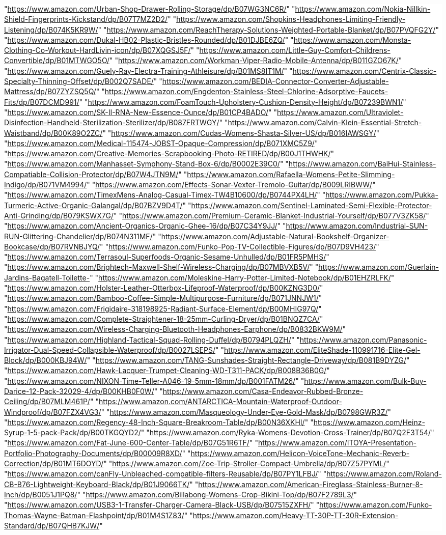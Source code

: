 "https://www.amazon.com/Urban-Shop-Drawer-Rolling-Storage/dp/B07WG3NC6R/"
"https://www.amazon.com/Nokia-Nillkin-Shield-Fingerprints-Kickstand/dp/B07T7MZ2D2/"
"https://www.amazon.com/Shopkins-Headphones-Limiting-Friendly-Listening/dp/B074K5KR9W/"
"https://www.amazon.com/ReachTherapy-Solutions-Weighted-Portable-Blanket/dp/B07PVQFG2Y/"
"https://www.amazon.com/Dukal-HB02-Plastic-Bristles-Rounded/dp/B01DJBE6ZQ/"
"https://www.amazon.com/Monsta-Clothing-Co-Workout-HardLivin-icon/dp/B07XQGSJ5F/"
"https://www.amazon.com/Little-Guy-Comfort-Childrens-Convertible/dp/B01MTWGO5O/"
"https://www.amazon.com/Workman-Viper-Radio-Mobile-Antenna/dp/B011GZO67K/"
"https://www.amazon.com/Guely-Ray-Electra-Training-Athleisure/dp/B01MS8IT1M/"
"https://www.amazon.com/Centrix-Classic-Specialty-Thinning-Offset/dp/B002Q7SADE/"
"https://www.amazon.com/BEDIA-Connector-Converter-Adjustable-Mattress/dp/B07ZYZSQ5Q/"
"https://www.amazon.com/Engdenton-Stainless-Steel-Chlorine-Adsorptive-Faucets-Fits/dp/B07DCMD991/"
"https://www.amazon.com/FoamTouch-Upholstery-Cushion-Density-Height/dp/B07239BWN1/"
"https://www.amazon.com/SK-II-RNA-New-Essence-Ounce/dp/B01CP4BADO/"
"https://www.amazon.com/Ultraviolet-Disinfection-Handheld-Sterilization-Sterilizer/dp/B087FRTWGY/"
"https://www.amazon.com/Calvin-Klein-Essential-Stretch-Waistband/dp/B00K89O2ZC/"
"https://www.amazon.com/Cudas-Womens-Shasta-Silver-US/dp/B016IAWSGY/"
"https://www.amazon.com/Medical-115474-JOBST-Opaque-Compression/dp/B071XMC5Z9/"
"https://www.amazon.com/Creative-Memories-Scrapbooking-Photo-RETIRED/dp/B00J1THWHK/"
"https://www.amazon.com/Manhasset-Symphony-Stand-Box-6/dp/B0002E39C0/"
"https://www.amazon.com/BaiHui-Stainless-Compatiable-Collision-Protector/dp/B07W4JTN9M/"
"https://www.amazon.com/Rafaella-Womens-Petite-Slimming-Indigo/dp/B071VM4994/"
"https://www.amazon.com/Effects-Sonar-Vexter-Tremolo-Guitar/dp/B009LRIBWW/"
"https://www.amazon.com/TimexMens-Analog-Casual-Timex-TW4B10600/dp/B0744PX4LH/"
"https://www.amazon.com/Pukka-Turmeric-Active-Organic-Galangal/dp/B07BZV9D4T/"
"https://www.amazon.com/Sentinel-Laminated-Semi-Flexible-Protector-Anti-Grinding/dp/B079KSWX7G/"
"https://www.amazon.com/Premium-Ceramic-Blanket-Industrial-Yourself/dp/B077V3ZK58/"
"https://www.amazon.com/Ancient-Organics-Organic-Ghee-16/dp/B07C34Y9JJ/"
"https://www.amazon.com/Industrial-SUN-RUN-Glittering-Chandelier/dp/B074N311MF/"
"https://www.amazon.com/Adjustable-Natural-Bookshelf-Organizer-Bookcase/dp/B07RVNBJYQ/"
"https://www.amazon.com/Funko-Pop-TV-Collectible-Figures/dp/B07D9VH423/"
"https://www.amazon.com/Terrasoul-Superfoods-Organic-Sesame-Unhulled/dp/B01FR5PMHS/"
"https://www.amazon.com/Brightech-Maxwell-Shelf-Wireless-Charging/dp/B07MBVXB5V/"
"https://www.amazon.com/Guerlain-Jardins-Bagatell-Toilette-"
"https://www.amazon.com/Moleskine-Harry-Potter-Limited-Notebook/dp/B01EHZRLFK/"
"https://www.amazon.com/Holster-Leather-Otterbox-Lifeproof-Waterproof/dp/B00KZNG3D0/"
"https://www.amazon.com/Bamboo-Coffee-Simple-Multipurpose-Furniture/dp/B071JNNJW1/"
"https://www.amazon.com/Frigidaire-318198925-Radiant-Surface-Element/dp/B00MHIG97Q/"
"https://www.amazon.com/Complete-Straightener-18-25mm-Curling-Dryer/dp/B01BNQZ7CA/"
"https://www.amazon.com/Wireless-Charging-Bluetooth-Headphones-Earphone/dp/B0832BKW9M/"
"https://www.amazon.com/Highland-Tactical-Squad-Rolling-Duffel/dp/B0794PLQZH/"
"https://www.amazon.com/Panasonic-Irrigator-Dual-Speed-Collapsible-Waterproof/dp/B0027LSEPS/"
"https://www.amazon.com/EliteShade-110991716-Elite-Gel-Block/dp/B000KBJ94W/"
"https://www.amazon.com/TANG-Sunshades-Straight-Rectangle-Driveway/dp/B081B9DYZG/"
"https://www.amazon.com/Hawk-Lacquer-Trumpet-Cleaning-WD-T311-PACK/dp/B008B36B0G/"
"https://www.amazon.com/NIXON-Time-Teller-A046-19-5mm-18mm/dp/B001FATM26/"
"https://www.amazon.com/Bulk-Buy-Darice-12-Pack-32029-4/dp/B00KHB0F0W/"
"https://www.amazon.com/Casa-Endeavor-Rubbed-Bronze-Ceiling/dp/B07MLM461P/"
"https://www.amazon.com/ANTARCTICA-Mountain-Waterproof-Outdoor-Windproof/dp/B07FZX4VG3/"
"https://www.amazon.com/Masqueology-Under-Eye-Gold-Mask/dp/B0798GWR3Z/"
"https://www.amazon.com/Regency-48-Inch-Square-Breakroom-Table/dp/B00N36XKHI/"
"https://www.amazon.com/Heinz-Syrup-1-5-pack-Pack/dp/B00TKGQYD2/"
"https://www.amazon.com/Ryka-Womens-Devotion-Cross-Trainer/dp/B07Q2F3T54/"
"https://www.amazon.com/Fat-June-600-Center-Table/dp/B07G51R6TF/"
"https://www.amazon.com/ITOYA-Presentation-Portfolio-Photography-Documents/dp/B00009R8XD/"
"https://www.amazon.com/Helicon-VoiceTone-Mechanic-Reverb-Correction/dp/B01MT6DOYD/"
"https://www.amazon.com/Zoe-Trip-Stroller-Compact-Umbrella/dp/B07Z57PYML/"
"https://www.amazon.com/canFly-Unbleached-compatible-filters-Reusable/dp/B07PY1LFBJ/"
"https://www.amazon.com/Roland-CB-B76-Lightweight-Keyboard-Black/dp/B01J9066TK/"
"https://www.amazon.com/American-Fireglass-Stainless-Burner-8-Inch/dp/B0051J1PQ8/"
"https://www.amazon.com/Billabong-Womens-Crop-Bikini-Top/dp/B07F2789L3/"
"https://www.amazon.com/USB3-1-Transfer-Charger-Camera-Black-USB/dp/B07515ZXFH/"
"https://www.amazon.com/Funko-Thomas-Wayne-Batman-Flashpoint/dp/B01M4S1Z83/"
"https://www.amazon.com/Heavy-TT-30P-TT-30R-Extension-Standard/dp/B07QHB7KJW/"